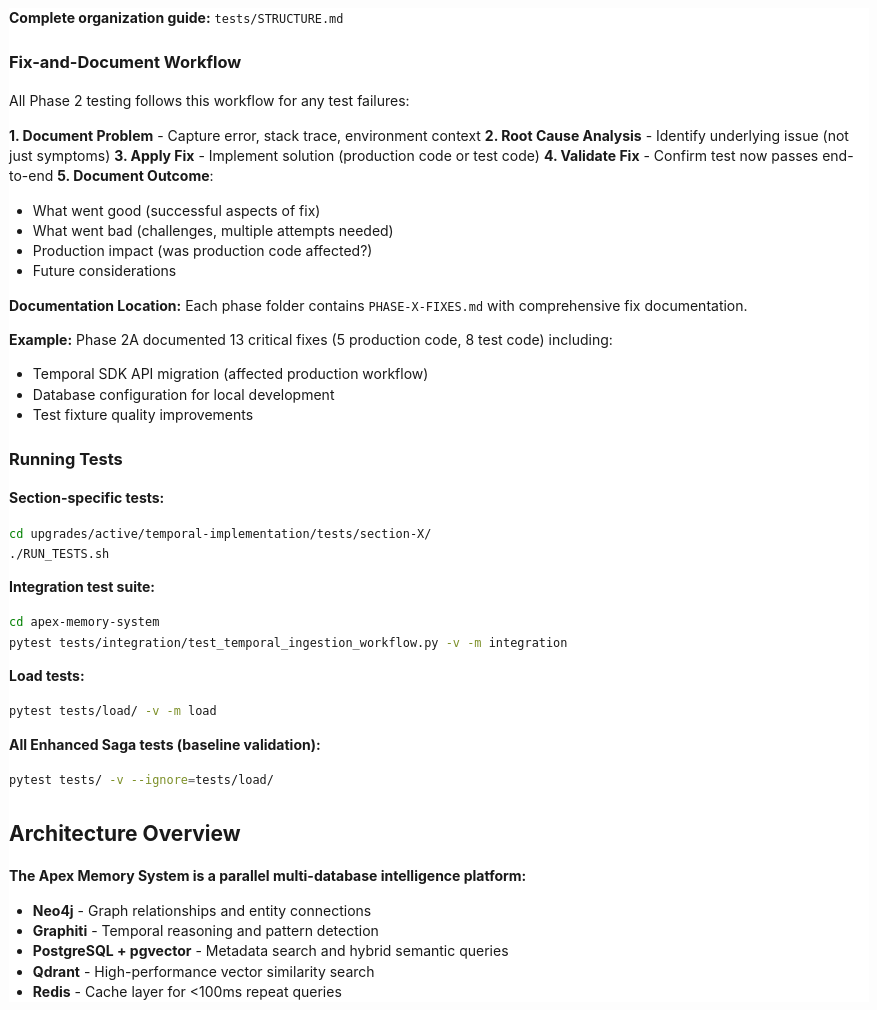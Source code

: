 **Complete organization guide:** `tests/STRUCTURE.md`

### Fix-and-Document Workflow

All Phase 2 testing follows this workflow for any test failures:

**1. Document Problem** - Capture error, stack trace, environment context
**2. Root Cause Analysis** - Identify underlying issue (not just symptoms)
**3. Apply Fix** - Implement solution (production code or test code)
**4. Validate Fix** - Confirm test now passes end-to-end
**5. Document Outcome**:
   - What went good (successful aspects of fix)
   - What went bad (challenges, multiple attempts needed)
   - Production impact (was production code affected?)
   - Future considerations

**Documentation Location:** Each phase folder contains `PHASE-X-FIXES.md` with comprehensive fix documentation.

**Example:** Phase 2A documented 13 critical fixes (5 production code, 8 test code) including:
- Temporal SDK API migration (affected production workflow)
- Database configuration for local development
- Test fixture quality improvements

### Running Tests

**Section-specific tests:**
```bash
cd upgrades/active/temporal-implementation/tests/section-X/
./RUN_TESTS.sh
```

**Integration test suite:**
```bash
cd apex-memory-system
pytest tests/integration/test_temporal_ingestion_workflow.py -v -m integration
```

**Load tests:**
```bash
pytest tests/load/ -v -m load
```

**All Enhanced Saga tests (baseline validation):**
```bash
pytest tests/ -v --ignore=tests/load/
```

## Architecture Overview

**The Apex Memory System is a parallel multi-database intelligence platform:**

- **Neo4j** - Graph relationships and entity connections
- **Graphiti** - Temporal reasoning and pattern detection
- **PostgreSQL + pgvector** - Metadata search and hybrid semantic queries
- **Qdrant** - High-performance vector similarity search
- **Redis** - Cache layer for <100ms repeat queries
